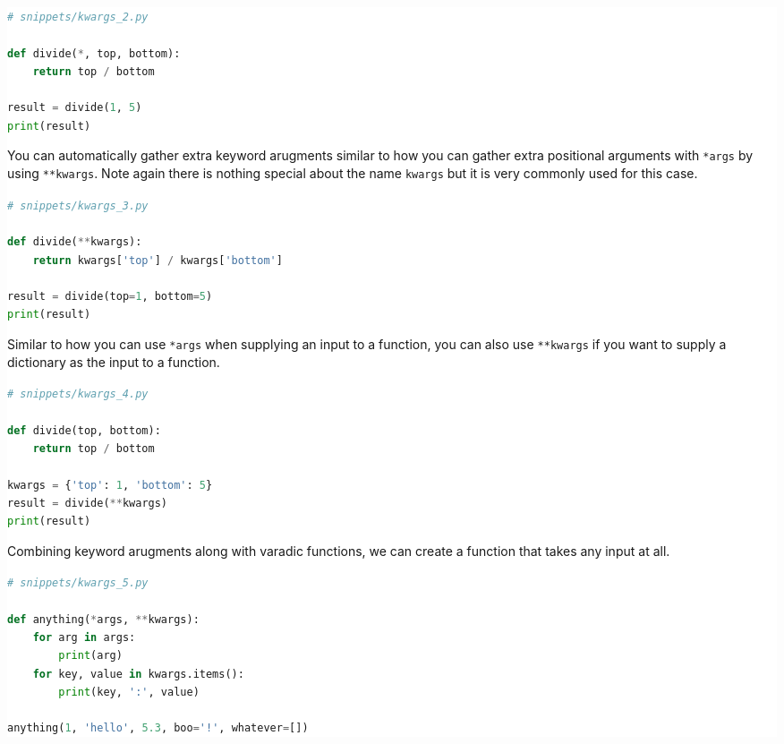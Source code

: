 ```py
# snippets/kwargs_2.py

def divide(*, top, bottom):
    return top / bottom

result = divide(1, 5)
print(result)

```

You can automatically gather extra keyword arugments similar to
how you can gather extra positional arguments with `*args` by
using `**kwargs`.  Note again there is nothing special about
the name `kwargs` but it is very commonly used for this case.

```py
# snippets/kwargs_3.py

def divide(**kwargs):
    return kwargs['top'] / kwargs['bottom']

result = divide(top=1, bottom=5)
print(result)

```

Similar to how you can use `*args` when supplying an input
to a function, you can also use `**kwargs` if you want to
supply a dictionary as the input to a function.

```py
# snippets/kwargs_4.py

def divide(top, bottom):
    return top / bottom

kwargs = {'top': 1, 'bottom': 5}
result = divide(**kwargs)
print(result)

```

Combining keyword arugments along with varadic functions, we
can create a function that takes any input at all.

```py
# snippets/kwargs_5.py

def anything(*args, **kwargs):
    for arg in args:
        print(arg)
    for key, value in kwargs.items():
        print(key, ':', value)

anything(1, 'hello', 5.3, boo='!', whatever=[])

```

